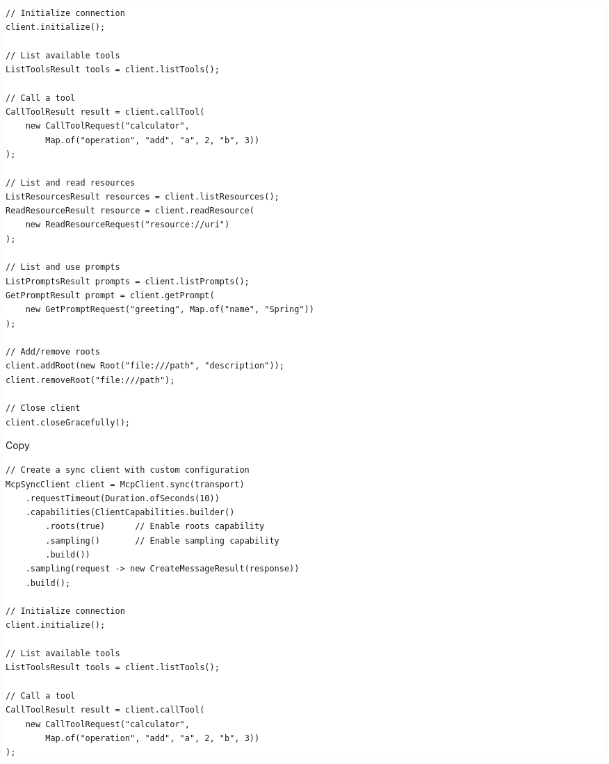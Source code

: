     // Initialize connection
    client.initialize();
    
    // List available tools
    ListToolsResult tools = client.listTools();
    
    // Call a tool
    CallToolResult result = client.callTool(
        new CallToolRequest("calculator",
            Map.of("operation", "add", "a", 2, "b", 3))
    );
    
    // List and read resources
    ListResourcesResult resources = client.listResources();
    ReadResourceResult resource = client.readResource(
        new ReadResourceRequest("resource://uri")
    );
    
    // List and use prompts
    ListPromptsResult prompts = client.listPrompts();
    GetPromptResult prompt = client.getPrompt(
        new GetPromptRequest("greeting", Map.of("name", "Spring"))
    );
    
    // Add/remove roots
    client.addRoot(new Root("file:///path", "description"));
    client.removeRoot("file:///path");
    
    // Close client
    client.closeGracefully();
    

Copy
    
    
    // Create a sync client with custom configuration
    McpSyncClient client = McpClient.sync(transport)
        .requestTimeout(Duration.ofSeconds(10))
        .capabilities(ClientCapabilities.builder()
            .roots(true)      // Enable roots capability
            .sampling()       // Enable sampling capability
            .build())
        .sampling(request -> new CreateMessageResult(response))
        .build();
    
    // Initialize connection
    client.initialize();
    
    // List available tools
    ListToolsResult tools = client.listTools();
    
    // Call a tool
    CallToolResult result = client.callTool(
        new CallToolRequest("calculator",
            Map.of("operation", "add", "a", 2, "b", 3))
    );
    